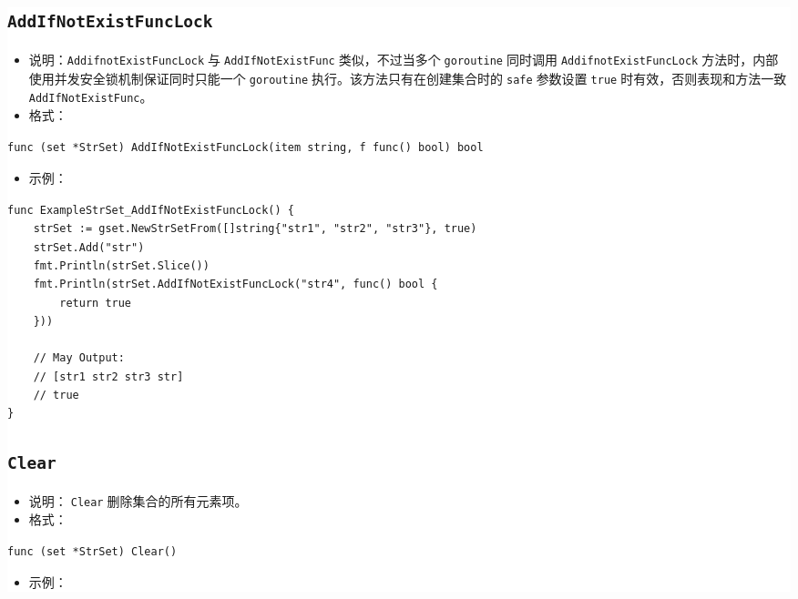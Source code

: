 
## `AddIfNotExistFuncLock`

- 说明：`AddifnotExistFuncLock` 与 `AddIfNotExistFunc` 类似，不过当多个 `goroutine` 同时调用 `AddifnotExistFuncLock` 方法时，内部使用并发安全锁机制保证同时只能一个 `goroutine` 执行。该方法只有在创建集合时的 `safe` 参数设置 `true` 时有效，否则表现和方法一致 `AddIfNotExistFunc`。
- 格式：









```
func (set *StrSet) AddIfNotExistFuncLock(item string, f func() bool) bool
```

- 示例：









```
func ExampleStrSet_AddIfNotExistFuncLock() {
  	strSet := gset.NewStrSetFrom([]string{"str1", "str2", "str3"}, true)
  	strSet.Add("str")
  	fmt.Println(strSet.Slice())
  	fmt.Println(strSet.AddIfNotExistFuncLock("str4", func() bool {
  		return true
  	}))

  	// May Output:
  	// [str1 str2 str3 str]
  	// true
}
```


## `Clear`

- 说明： `Clear` 删除集合的所有元素项。
- 格式：









```
func (set *StrSet) Clear()
```

- 示例：

